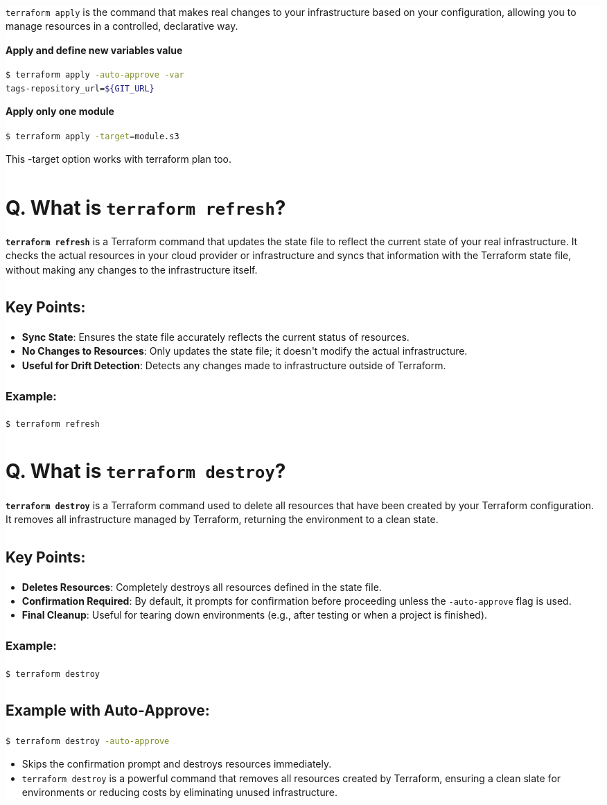 `terraform apply` is the command that makes real changes to your infrastructure based on your configuration, allowing you to manage resources in a controlled, declarative way.

**Apply and define new variables value**
```bash
$ terraform apply -auto-approve -var 
tags-repository_url=${GIT_URL}
```
**Apply only one module**
```bash
$ terraform apply -target=module.s3
```
This -target option works with terraform plan too.

# Q. What is `terraform refresh`?

**`terraform refresh`** is a Terraform command that updates the state file to reflect the current state of your real infrastructure. It checks the actual resources in your cloud provider or infrastructure and syncs that information with the Terraform state file, without making any changes to the infrastructure itself.

## Key Points:
- **Sync State**: Ensures the state file accurately reflects the current status of resources.
- **No Changes to Resources**: Only updates the state file; it doesn't modify the actual infrastructure.
- **Useful for Drift Detection**: Detects any changes made to infrastructure outside of Terraform.

### Example:
```bash
$ terraform refresh
```

# Q. What is `terraform destroy`?

**`terraform destroy`** is a Terraform command used to delete all resources that have been created by your Terraform configuration. It removes all infrastructure managed by Terraform, returning the environment to a clean state.

## Key Points:
- **Deletes Resources**: Completely destroys all resources defined in the state file.
- **Confirmation Required**: By default, it prompts for confirmation before proceeding unless the `-auto-approve` flag is used.
- **Final Cleanup**: Useful for tearing down environments (e.g., after testing or when a project is finished).

### Example:
```bash
$ terraform destroy
```
## Example with Auto-Approve:
```bash
$ terraform destroy -auto-approve
```
- Skips the confirmation prompt and destroys resources immediately.
- `terraform destroy` is a powerful command that removes all resources created by Terraform, ensuring a clean slate for environments or reducing costs by eliminating unused infrastructure.
